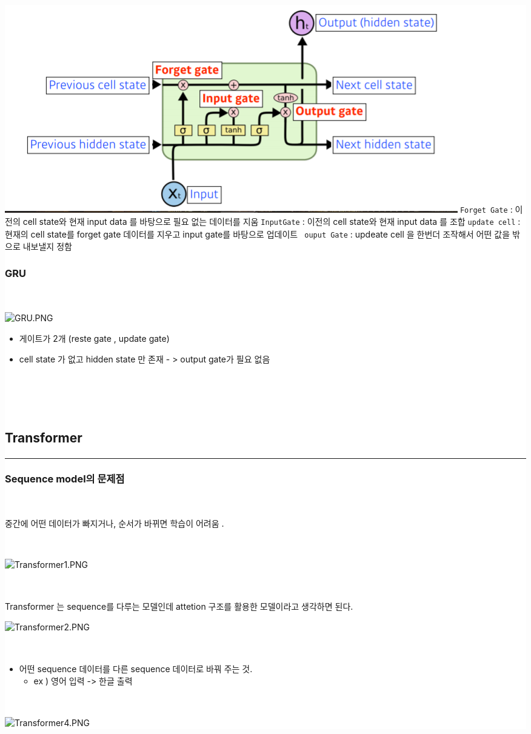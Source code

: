![LSTM2.PNG](image/LSTM2.PNG)
```Forget Gate``` : 이전의 cell state와 현재 input data 를 바탕으로 필요 없는 데이터를 지움
```InputGate``` :  이전의 cell state와 현재 input data 를 조합
```update cell``` : 현재의 cell state를 forget gate 데이터를 지우고 input gate를 바탕으로 업데이트
``` ouput Gate``` : updeate cell 을 한번더 조작해서 어떤 값을 밖으로 내보낼지 정함

### GRU
<br/>  
  
![GRU.PNG](image/GRU.PNG)

- 게이트가 2개  (reste gate , update gate)

- cell state 가 없고 hidden state 만 존재 - > output gate가 필요 없음 

<br/>  <br/>  <br/>  


## Transformer
---

### Sequence model의 문제점
<br/>    

중간에 어떤 데이터가 빠지거나, 순서가 바뀌면 학습이 어려움 .

<br/>    

![Transformer1.PNG](image/Transformer1.PNG)



<br/>  

Transformer 는 sequence를 다루는 모델인데 attetion 구조를 활용한 모델이라고 생각하면 된다.

![Transformer2.PNG](image/Transformer2.PNG)

<br/>    

- 어떤 sequence 데이터를 다른 sequence 데이터로 바꿔 주는 것.  
    - ex ) 영어 입력 -> 한글 출력

<br/>    

![Transformer4.PNG](image/Transformer4.PNG)

```